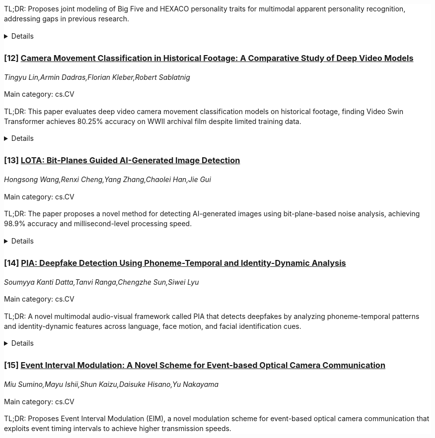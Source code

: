TL;DR: Proposes joint modeling of Big Five and HEXACO personality traits for multimodal apparent personality recognition, addressing gaps in previous research.


<details><summary>Details</summary></details>


### [12] [Camera Movement Classification in Historical Footage: A Comparative Study of Deep Video Models](https://arxiv.org/abs/2510.14713)
*Tingyu Lin,Armin Dadras,Florian Kleber,Robert Sablatnig*

Main category: cs.CV

TL;DR: This paper evaluates deep video camera movement classification models on historical footage, finding Video Swin Transformer achieves 80.25% accuracy on WWII archival film despite limited training data.


<details><summary>Details</summary></details>


### [13] [LOTA: Bit-Planes Guided AI-Generated Image Detection](https://arxiv.org/abs/2510.14230)
*Hongsong Wang,Renxi Cheng,Yang Zhang,Chaolei Han,Jie Gui*

Main category: cs.CV

TL;DR: The paper proposes a novel method for detecting AI-generated images using bit-plane-based noise analysis, achieving 98.9% accuracy and millisecond-level processing speed.


<details><summary>Details</summary></details>


### [14] [PIA: Deepfake Detection Using Phoneme-Temporal and Identity-Dynamic Analysis](https://arxiv.org/abs/2510.14241)
*Soumyya Kanti Datta,Tanvi Ranga,Chengzhe Sun,Siwei Lyu*

Main category: cs.CV

TL;DR: A novel multimodal audio-visual framework called PIA that detects deepfakes by analyzing phoneme-temporal patterns and identity-dynamic features across language, face motion, and facial identification cues.


<details><summary>Details</summary></details>


### [15] [Event Interval Modulation: A Novel Scheme for Event-based Optical Camera Communication](https://arxiv.org/abs/2510.14245)
*Miu Sumino,Mayu Ishii,Shun Kaizu,Daisuke Hisano,Yu Nakayama*

Main category: cs.CV

TL;DR: Proposes Event Interval Modulation (EIM), a novel modulation scheme for event-based optical camera communication that exploits event timing intervals to achieve higher transmission speeds.

